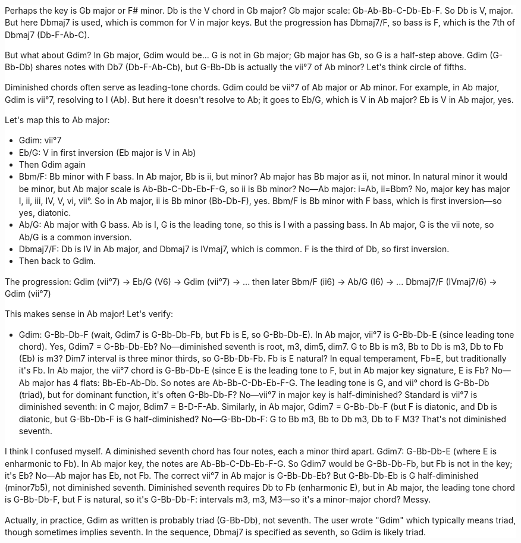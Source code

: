 Perhaps the key is Gb major or F# minor. Db is the V chord in Gb major? Gb major scale: Gb-Ab-Bb-C-Db-Eb-F. So Db is V, major. But here Dbmaj7 is used, which is common for V in major keys. But the progression has Dbmaj7/F, so bass is F, which is the 7th of Dbmaj7 (Db-F-Ab-C). 

But what about Gdim? In Gb major, Gdim would be... G is not in Gb major; Gb major has Gb, so G is a half-step above. Gdim (G-Bb-Db) shares notes with Db7 (Db-F-Ab-Cb), but G-Bb-Db is actually the vii°7 of Ab minor? Let's think circle of fifths. 

Diminished chords often serve as leading-tone chords. Gdim could be vii°7 of Ab major or Ab minor. For example, in Ab major, Gdim is vii°7, resolving to I (Ab). But here it doesn't resolve to Ab; it goes to Eb/G, which is V in Ab major? Eb is V in Ab major, yes. 

Let's map this to Ab major:
- Gdim: vii°7
- Eb/G: V in first inversion (Eb major is V in Ab)
- Then Gdim again
- Bbm/F: Bb minor with F bass. In Ab major, Bb is ii, but minor? Ab major has Bb major as ii, not minor. In natural minor it would be minor, but Ab major scale is Ab-Bb-C-Db-Eb-F-G, so ii is Bb minor? No—Ab major: i=Ab, ii=Bbm? No, major key has major I, ii, iii, IV, V, vi, vii°. So in Ab major, ii is Bb minor (Bb-Db-F), yes. Bbm/F is Bb minor with F bass, which is first inversion—so yes, diatonic. 
- Ab/G: Ab major with G bass. Ab is I, G is the leading tone, so this is I with a passing bass. In Ab major, G is the vii note, so Ab/G is a common inversion. 
- Dbmaj7/F: Db is IV in Ab major, and Dbmaj7 is IVmaj7, which is common. F is the third of Db, so first inversion. 
- Then back to Gdim. 

The progression: 
Gdim (vii°7) -> Eb/G (V6) -> Gdim (vii°7) -> ... then later Bbm/F (ii6) -> Ab/G (I6) -> ... Dbmaj7/F (IVmaj7/6) -> Gdim (vii°7)

This makes sense in Ab major! Let's verify:
- Gdim: G-Bb-Db-F (wait, Gdim7 is G-Bb-Db-Fb, but Fb is E, so G-Bb-Db-E). In Ab major, vii°7 is G-Bb-Db-E (since leading tone chord). Yes, Gdim7 = G-Bb-Db-Eb? No—diminished seventh is root, m3, dim5, dim7. G to Bb is m3, Bb to Db is m3, Db to Fb (Eb) is m3? Dim7 interval is three minor thirds, so G-Bb-Db-Fb. Fb is E natural? In equal temperament, Fb=E, but traditionally it's Fb. In Ab major, the vii°7 chord is G-Bb-Db-E (since E is the leading tone to F, but in Ab major key signature, E is Fb? No—Ab major has 4 flats: Bb-Eb-Ab-Db. So notes are Ab-Bb-C-Db-Eb-F-G. The leading tone is G, and vii° chord is G-Bb-Db (triad), but for dominant function, it's often G-Bb-Db-F? No—vii°7 in major key is half-diminished? Standard is vii°7 is diminished seventh: in C major, Bdim7 = B-D-F-Ab. Similarly, in Ab major, Gdim7 = G-Bb-Db-F (but F is diatonic, and Db is diatonic, but G-Bb-Db-F is G half-diminished? No—G-Bb-Db-F: G to Bb m3, Bb to Db m3, Db to F M3? That's not diminished seventh. 

I think I confused myself. A diminished seventh chord has four notes, each a minor third apart. Gdim7: G-Bb-Db-E (where E is enharmonic to Fb). In Ab major key, the notes are Ab-Bb-C-Db-Eb-F-G. So Gdim7 would be G-Bb-Db-Fb, but Fb is not in the key; it's Eb? No—Ab major has Eb, not Fb. The correct vii°7 in Ab major is G-Bb-Db-Eb? But G-Bb-Db-Eb is G half-diminished (minor7b5), not diminished seventh. Diminished seventh requires Db to Fb (enharmonic E), but in Ab major, the leading tone chord is G-Bb-Db-F, but F is natural, so it's G-Bb-Db-F: intervals m3, m3, M3—so it's a minor-major chord? Messy. 

Actually, in practice, Gdim as written is probably triad (G-Bb-Db), not seventh. The user wrote "Gdim" which typically means triad, though sometimes implies seventh. In the sequence, Dbmaj7 is specified as seventh, so Gdim is likely triad. 
